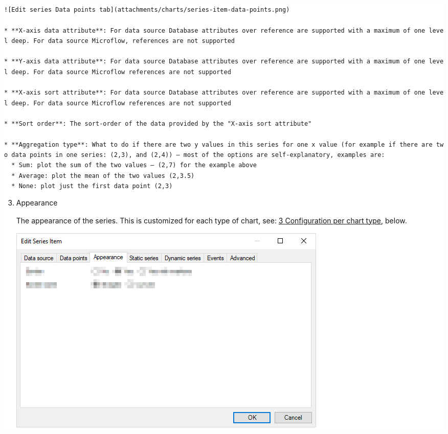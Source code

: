     ![Edit series Data points tab](attachments/charts/series-item-data-points.png)

    * **X-axis data attribute**: For data source Database attributes over reference are supported with a maximum of one level deep. For data source Microflow, references are not supported

    * **Y-axis data attribute**: For data source Database attributes over reference are supported with a maximum of one level deep. For data source Microflow references are not supported

    * **X-axis sort attribute**: For data source Database attributes over reference are supported with a maximum of one level deep. For data source Microflow references are not supported

    * **Sort order**: The sort-order of the data provided by the "X-axis sort attribute"

    * **Aggregation type**: What to do if there are two y values in this series for one x value (for example if there are two data points in one series: (2,3), and (2,4)) – most of the options are self-explanatory, examples are:
      * Sum: plot the sum of the two values – (2,7) for the example above
      * Average: plot the mean of the two values (2,3.5)
      * None: plot just the first data point (2,3)

3. Appearance

    The appearance of the series. This is customized for each type of chart, see: [3 Configuration per chart type](#configuration-by-chart-type), below.

    ![Edit series Appearance tab](attachments/charts/series-item-appearance.png)
